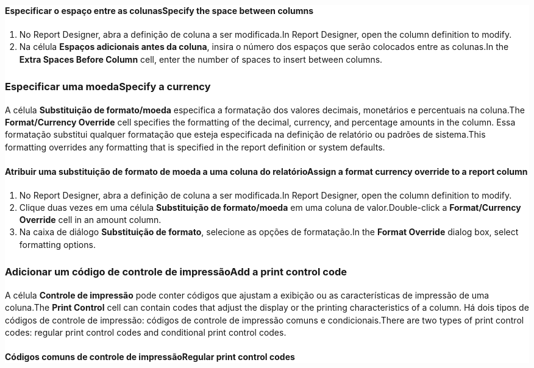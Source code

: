 
#### <a name="specify-the-space-between-columns"></a><span data-ttu-id="8c818-511">Especificar o espaço entre as colunas</span><span class="sxs-lookup"><span data-stu-id="8c818-511">Specify the space between columns</span></span>

1.  <span data-ttu-id="8c818-512">No Report Designer, abra a definição de coluna a ser modificada.</span><span class="sxs-lookup"><span data-stu-id="8c818-512">In Report Designer, open the column definition to modify.</span></span>
2.  <span data-ttu-id="8c818-513">Na célula **Espaços adicionais antes da coluna**, insira o número dos espaços que serão colocados entre as colunas.</span><span class="sxs-lookup"><span data-stu-id="8c818-513">In the **Extra Spaces Before Column** cell, enter the number of spaces to insert between columns.</span></span>

### <a name="specify-a-currency"></a><span data-ttu-id="8c818-514">Especificar uma moeda</span><span class="sxs-lookup"><span data-stu-id="8c818-514">Specify a currency</span></span>

<span data-ttu-id="8c818-515">A célula **Substituição de formato/moeda** especifica a formatação dos valores decimais, monetários e percentuais na coluna.</span><span class="sxs-lookup"><span data-stu-id="8c818-515">The **Format/Currency Override** cell specifies the formatting of the decimal, currency, and percentage amounts in the column.</span></span> <span data-ttu-id="8c818-516">Essa formatação substitui qualquer formatação que esteja especificada na definição de relatório ou padrões de sistema.</span><span class="sxs-lookup"><span data-stu-id="8c818-516">This formatting overrides any formatting that is specified in the report definition or system defaults.</span></span>

#### <a name="assign-a-format-currency-override-to-a-report-column"></a><span data-ttu-id="8c818-517">Atribuir uma substituição de formato de moeda a uma coluna do relatório</span><span class="sxs-lookup"><span data-stu-id="8c818-517">Assign a format currency override to a report column</span></span>

1.  <span data-ttu-id="8c818-518">No Report Designer, abra a definição de coluna a ser modificada.</span><span class="sxs-lookup"><span data-stu-id="8c818-518">In Report Designer, open the column definition to modify.</span></span>
2.  <span data-ttu-id="8c818-519">Clique duas vezes em uma célula **Substituição de formato/moeda** em uma coluna de valor.</span><span class="sxs-lookup"><span data-stu-id="8c818-519">Double-click a **Format/Currency Override** cell in an amount column.</span></span>
3.  <span data-ttu-id="8c818-520">Na caixa de diálogo **Substituição de formato**, selecione as opções de formatação.</span><span class="sxs-lookup"><span data-stu-id="8c818-520">In the **Format Override** dialog box, select formatting options.</span></span>

### <a name="add-a-print-control-code"></a><span data-ttu-id="8c818-521">Adicionar um código de controle de impressão</span><span class="sxs-lookup"><span data-stu-id="8c818-521">Add a print control code</span></span>

<span data-ttu-id="8c818-522">A célula **Controle de impressão** pode conter códigos que ajustam a exibição ou as características de impressão de uma coluna.</span><span class="sxs-lookup"><span data-stu-id="8c818-522">The **Print Control** cell can contain codes that adjust the display or the printing characteristics of a column.</span></span> <span data-ttu-id="8c818-523">Há dois tipos de códigos de controle de impressão: códigos de controle de impressão comuns e condicionais.</span><span class="sxs-lookup"><span data-stu-id="8c818-523">There are two types of print control codes: regular print control codes and conditional print control codes.</span></span>

#### <a name="regular-print-control-codes"></a><span data-ttu-id="8c818-524">Códigos comuns de controle de impressão</span><span class="sxs-lookup"><span data-stu-id="8c818-524">Regular print control codes</span></span>

